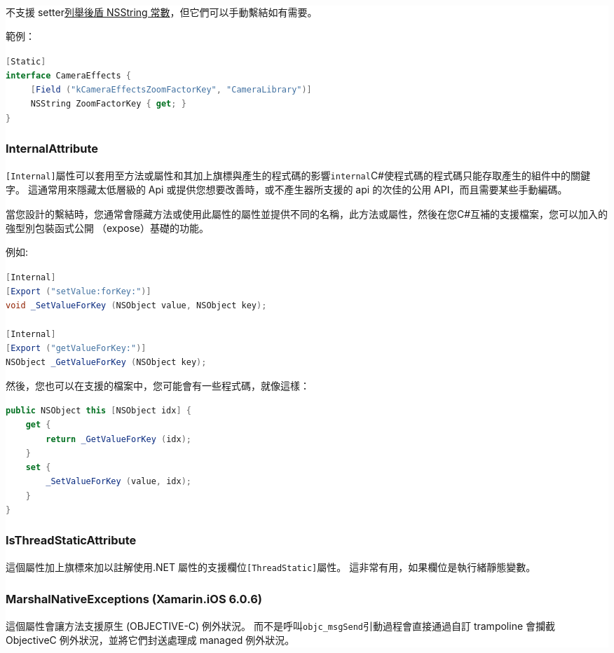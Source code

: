 不支援 setter[列舉後盾 NSString 常數](#enum-attributes)，但它們可以手動繫結如有需要。

範例：

```csharp
[Static]
interface CameraEffects {
     [Field ("kCameraEffectsZoomFactorKey", "CameraLibrary")]
     NSString ZoomFactorKey { get; }
}
```

<a name="InternalAttribute" />

### <a name="internalattribute"></a>InternalAttribute

`[Internal]`屬性可以套用至方法或屬性和其加上旗標與產生的程式碼的影響`internal`C#使程式碼的程式碼只能存取產生的組件中的關鍵字。 這通常用來隱藏太低層級的 Api 或提供您想要改善時，或不產生器所支援的 api 的次佳的公用 API，而且需要某些手動編碼。

當您設計的繫結時，您通常會隱藏方法或使用此屬性的屬性並提供不同的名稱，此方法或屬性，然後在您C#互補的支援檔案，您可以加入的強型別包裝函式公開 （expose）基礎的功能。

例如: 

```csharp
[Internal]
[Export ("setValue:forKey:")]
void _SetValueForKey (NSObject value, NSObject key);

[Internal]
[Export ("getValueForKey:")]
NSObject _GetValueForKey (NSObject key);
```

然後，您也可以在支援的檔案中，您可能會有一些程式碼，就像這樣：

```csharp
public NSObject this [NSObject idx] {
    get {
        return _GetValueForKey (idx);
    }
    set {
        _SetValueForKey (value, idx);
    }
}
```

<a name="IsThreadStaticAttribute" />

### <a name="isthreadstaticattribute"></a>IsThreadStaticAttribute

這個屬性加上旗標來加以註解使用.NET 屬性的支援欄位`[ThreadStatic]`屬性。 這非常有用，如果欄位是執行緒靜態變數。

### <a name="marshalnativeexceptions-xamarinios-606"></a>MarshalNativeExceptions (Xamarin.iOS 6.0.6)

這個屬性會讓方法支援原生 (OBJECTIVE-C) 例外狀況。
而不是呼叫`objc_msgSend`引動過程會直接通過自訂 trampoline 會攔截 ObjectiveC 例外狀況，並將它們封送處理成 managed 例外狀況。
